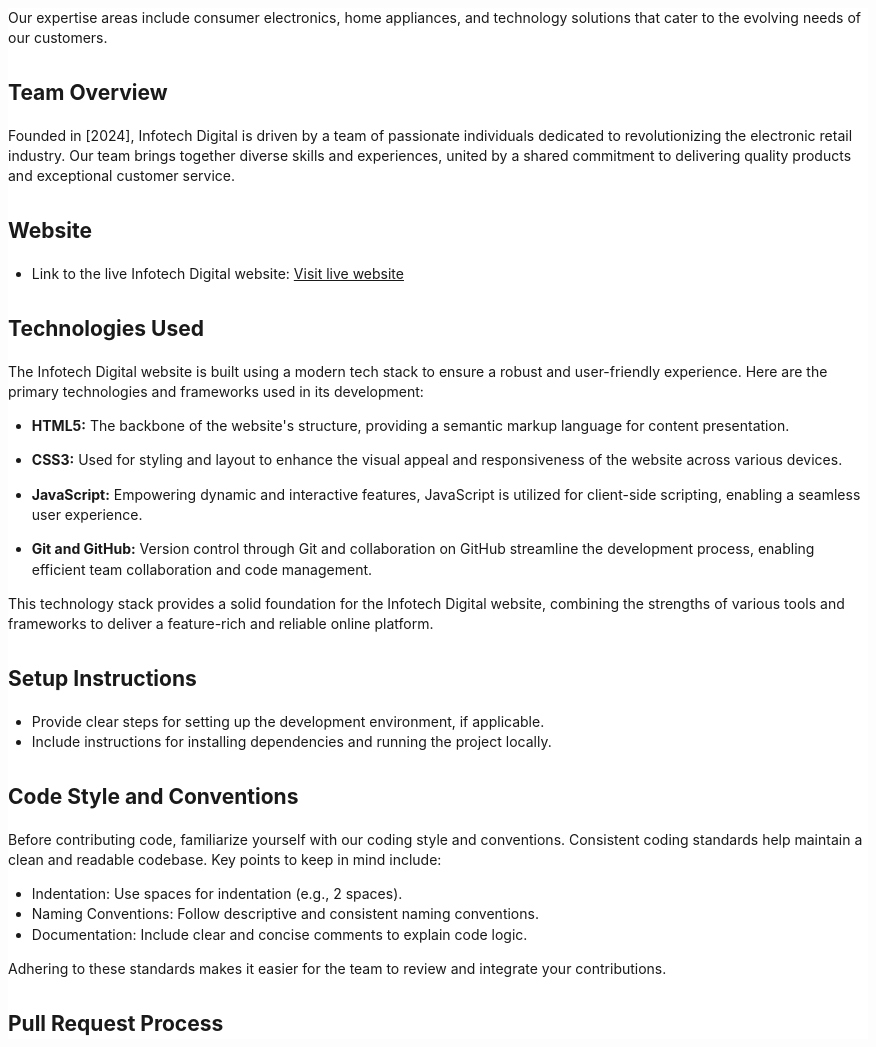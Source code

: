 Our expertise areas include consumer electronics, home appliances, and technology solutions that cater to the evolving needs of our customers.

## Team Overview

Founded in [2024], Infotech Digital is driven by a team of passionate individuals dedicated to revolutionizing the electronic retail industry. Our team brings together diverse skills and experiences, united by a shared commitment to delivering quality products and exceptional customer service.

## Website

* Link to the live Infotech Digital website: [Visit live website](https://akanshakumari-akku.github.io/Infotech-Digital/Infotech%20Digital/index.html)

## Technologies Used

The Infotech Digital website is built using a modern tech stack to ensure a robust and user-friendly experience. Here are the primary technologies and frameworks used in its development:

- **HTML5:** The backbone of the website's structure, providing a semantic markup language for content presentation.

- **CSS3:** Used for styling and layout to enhance the visual appeal and responsiveness of the website across various devices.

- **JavaScript:** Empowering dynamic and interactive features, JavaScript is utilized for client-side scripting, enabling a seamless user experience.

- **Git and GitHub:** Version control through Git and collaboration on GitHub streamline the development process, enabling efficient team collaboration and code management.

This technology stack provides a solid foundation for the Infotech Digital website, combining the strengths of various tools and frameworks to deliver a feature-rich and reliable online platform.


## Setup Instructions

* Provide clear steps for setting up the development environment, if applicable.
* Include instructions for installing dependencies and running the project locally.


## Code Style and Conventions

Before contributing code, familiarize yourself with our coding style and conventions. Consistent coding standards help maintain a clean and readable codebase. Key points to keep in mind include:

- Indentation: Use spaces for indentation (e.g., 2 spaces).
- Naming Conventions: Follow descriptive and consistent naming conventions.
- Documentation: Include clear and concise comments to explain code logic.

Adhering to these standards makes it easier for the team to review and integrate your contributions.

## Pull Request Process
